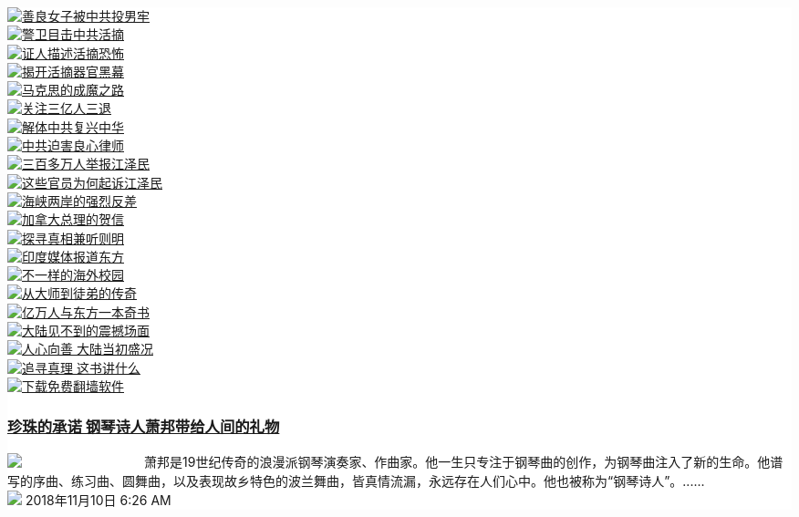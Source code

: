 <a href="https://github.com/1992513/djy/blob/master/gb/13/9/29/n3974789.md?dfh#1" target="_blank"><img width="130" src="https://raw.githubusercontent.com/1992513/djy/master/gb/130/shang-lnz.jpg" title="善良女子被中共投男牢"  alt="善良女子被中共投男牢"></a><br><a href="https://github.com/1992513/djy/blob/master/gb/16/3/16/n4663449.md?dfh#1" target="_blank"><img width="130" src="https://raw.githubusercontent.com/1992513/djy/master/gb/130/huo-z3.jpg" title="警卫目击中共活摘"  alt="警卫目击中共活摘"></a><br><a href="https://github.com/1992513/djy/blob/master/gb/16/8/7/n8177641.md?dfh#1" target="_blank"><img width="130" src="https://raw.githubusercontent.com/1992513/djy/master/gb/130/huo-z4.jpg" title="证人描述活摘恐怖"  alt="证人描述活摘恐怖"></a><br><a href="https://github.com/1992513/djy/blob/master/gb/10/4/19/n2881569.md?dfh#1" target="_blank"><img width="130" src="https://raw.githubusercontent.com/1992513/djy/master/gb/130/huo-z1.jpg" title="揭开活摘器官黑幕"  alt="揭开活摘器官黑幕"></a><br><a href="https://github.com/1992513/djy/blob/master/gb/10/11/7/n3077476.md?dfh#1" target="_blank"><img width="130" src="https://raw.githubusercontent.com/1992513/djy/master/gb/130/ma-ks.jpg" title="马克思的成魔之路"  alt="马克思的成魔之路"></a><br><a href="https://github.com/1992513/djy/blob/master/gb/18/5/10/n10381511.md?dfh#1" target="_blank"><img width="130" src="https://raw.githubusercontent.com/1992513/djy/master/gb/130/st1.jpg" title="关注三亿人三退"  alt="关注三亿人三退"></a><br><a href="https://github.com/1992513/djy/blob/master/gb/18/3/21/n10237682.md?dfh#1" target="_blank"><img width="130" src="https://raw.githubusercontent.com/1992513/djy/master/gb/130/jie-t.jpg" title="解体中共复兴中华"  alt="解体中共复兴中华"></a><br><a href="https://github.com/1992513/djy/blob/master/gb/9/2/9/n2422991.md?dfh#1" target="_blank"><img width="130" src="https://raw.githubusercontent.com/1992513/djy/master/gb/130/gao-zs.jpg" title="中共迫害良心律师"  alt="中共迫害良心律师"></a><br><a href="https://github.com/1992513/djy/blob/master/gb/18/12/9/n10900044.md?dfh#1" target="_blank"><img width="130" src="https://raw.githubusercontent.com/1992513/djy/master/gb/130/sj1.jpg" title="三百多万人举报江泽民"  alt="三百多万人举报江泽民"></a><br><a href="https://github.com/1992513/djy/blob/master/gb/18/8/28/n10672014.md?dfh#1" target="_blank"><img width="130" src="https://raw.githubusercontent.com/1992513/djy/master/gb/130/sj2.jpg" title="这些官员为何起诉江泽民"  alt="这些官员为何起诉江泽民"></a><br><a href="https://github.com/1992513/djy/blob/master/gb/8/12/18/n2367165.md?dfh#1" target="_blank"><img width="130" src="https://raw.githubusercontent.com/1992513/djy/master/gb/130/liangan.jpg" title="海峡两岸的强烈反差"  alt="海峡两岸的强烈反差"></a><br><a href="https://github.com/1992513/djy/blob/master/gb/15/12/10/n4593139.md?dfh#1" target="_blank"><img width="130" src="https://raw.githubusercontent.com/1992513/djy/master/gb/130/jia-ndzl.jpg" title="加拿大总理的贺信"  alt="加拿大总理的贺信"></a><br><a href="https://github.com/1992513/djy/blob/master/gb/11/6/17/n3289382.md?dfh#1" target="_blank"><img width="130" src="https://raw.githubusercontent.com/1992513/djy/master/gb/130/xiao-wd.jpg" title="探寻真相兼听则明"  alt="探寻真相兼听则明"></a><br><a href="https://github.com/1992513/djy/blob/master/gb/18/10/27/n10812623.md?dfh#1" target="_blank"><img width="130" src="https://raw.githubusercontent.com/1992513/djy/master/gb/130/yindu.jpg" title="印度媒体报道东方"  alt="印度媒体报道东方"></a><br><a href="https://github.com/1992513/djy/blob/master/gb/18/6/9/n10469652.md?dfh#1" target="_blank"><img width="130" src="https://raw.githubusercontent.com/1992513/djy/master/gb/130/xie-j.jpg" title="不一样的海外校园"  alt="不一样的海外校园"></a><br><a href="https://github.com/1992513/djy/blob/master/gb/7/4/5/n1669415.md?dfh#1" target="_blank"><img width="130" src="https://raw.githubusercontent.com/1992513/djy/master/gb/130/li-up.jpg" title="从大师到徒弟的传奇"  alt="从大师到徒弟的传奇"></a><br><a href="https://github.com/1992513/djy/blob/master/gb/17/5/26/n9191512.md?dfh#1" target="_blank"><img width="130" src="https://raw.githubusercontent.com/1992513/djy/master/gb/130/zfl2.jpg" title="亿万人与东方一本奇书"  alt="亿万人与东方一本奇书"></a><br><a href="https://github.com/1992513/djy/blob/master/gb/13/11/27/n4020290.md?dfh#1" target="_blank"><img width="130" src="https://raw.githubusercontent.com/1992513/djy/master/gb/130/zhen-h.jpg" title="大陆见不到的震撼场面"  alt="大陆见不到的震撼场面"></a><br><a href="https://github.com/1992513/djy/blob/master/gb/15/7/17/n4482910.md?dfh#1" target="_blank"><img width="130" src="https://raw.githubusercontent.com/1992513/djy/master/gb/130/dalu-sk.jpg" title="人心向善 大陆当初盛况"  alt="人心向善 大陆当初盛况"></a><br><a href="https://github.com/1992513/djy/blob/master/gb/19/1/5/n10955468.md?dfh#1" target="_blank"><img width="130" src="https://raw.githubusercontent.com/1992513/djy/master/gb/130/zfl1.jpg" title="追寻真理 这书讲什么"  alt="追寻真理 这书讲什么"></a><br><a href="https://github.com/1992513/www/blob/master/README.md?dfh#1" target="_blank"><img width="130" src="https://raw.githubusercontent.com/1992513/djy/master/gb/130/fq1.jpg" title="下载免费翻墙软件"  alt="下载免费翻墙软件"></a><br></td></tr>
<tr><td width="742"><h3><a href="https://github.com/1992513/djy/blob/master/gb/18/11/9/n10842174.md#1" target="_blank">珍珠的承诺 钢琴诗人萧邦带给人间的礼物</a><br></h3><a href="https://github.com/1992513/djy/blob/master/gb/18/11/9/n10842174.md#1" target="_blank"><img width="150" src="https://i.epochtimes.com/assets/uploads/2018/11/Chopin-1-150x120.jpg" align ="left"></a>萧邦是19世纪传奇的浪漫派钢琴演奏家、作曲家。他一生只专注于钢琴曲的创作，为钢琴曲注入了新的生命。他谱写的序曲、练习曲、圆舞曲，以及表现故乡特色的波兰舞曲，皆真情流漏，永远存在人们心中。他也被称为“钢琴诗人”。......<br><img align="bottom" src="https://www.epochtimes.com/assets/themes/djy/images/time.gif"> 2018年11月10日 6:26 AM									</td></tr>